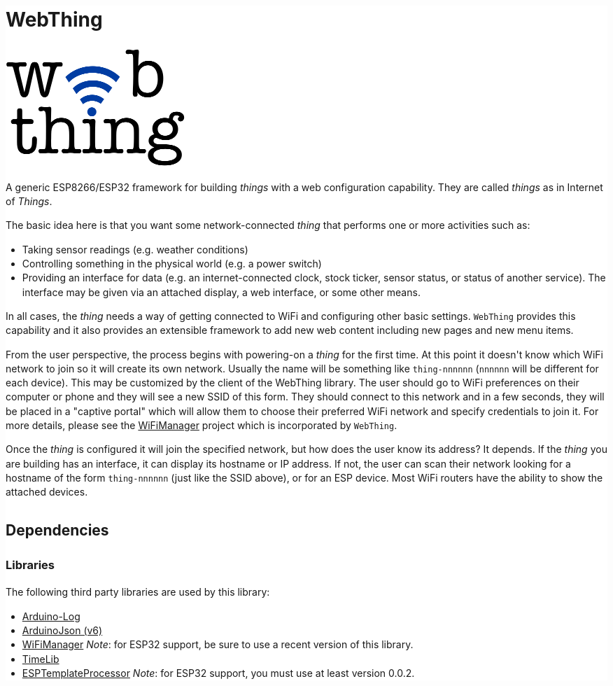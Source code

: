 # WebThing
![](doc/images/WebThing_Logo_256.png)  

A generic ESP8266/ESP32 framework for building *things* with a web configuration capability. They are called *things* as in Internet of *Things*.

The basic idea here is that you want some network-connected *thing* that performs one or more activities such as:

* Taking sensor readings (e.g. weather conditions)
* Controlling something in the physical world (e.g. a power switch)
* Providing an interface for data (e.g. an internet-connected clock, stock ticker, sensor status, or status of another service). The interface may be given via an attached display, a web interface, or some other means.

In all cases, the *thing* needs a way of getting connected to WiFi and configuring other basic settings. `WebThing` provides this capability and it also provides an extensible framework to add new web content including new pages and new menu items.

From the user perspective, the process begins with powering-on a *thing* for the first time. At this point it doesn't know which WiFi network to join so it will create its own network. Usually the name will be something like `thing-nnnnnn` (`nnnnnn` will be different for each device). This may be customized by the client of the WebThing library. The user should go to WiFi preferences on their computer or phone and they will see a new SSID of this form. They should connect to this network and in a few seconds, they will be placed in a "captive portal" which will allow them to choose their preferred WiFi network and specify credentials to join it. For more details, please see the [WiFiManager](https://github.com/tzapu/WiFiManager) project which is incorporated by `WebThing`.

Once the *thing* is configured it will join the specified network, but how does the user know its address? It depends. If the *thing* you are building has an interface, it can display its hostname or IP address. If not, the user can scan their network looking for a hostname of the form `thing-nnnnnn` (just like the SSID above), or for an ESP device. Most WiFi routers have the ability to show the attached devices.

## Dependencies

### Libraries
The following third party libraries are used by this library:

* [Arduino-Log](https://github.com/thijse/Arduino-Log)
* [ArduinoJson (v6)](https://github.com/bblanchon/ArduinoJson)
* [WiFiManager](https://github.com/tzapu/WiFiManager) *Note*: for ESP32 support, be sure to use a recent version of this library. 
* [TimeLib](https://github.com/PaulStoffregen/Time.git)
* [ESPTemplateProcessor](https://github.com/jpasqua/ESPTemplateProcessor) *Note*: for ESP32 support, you must use at least version 0.0.2. 
